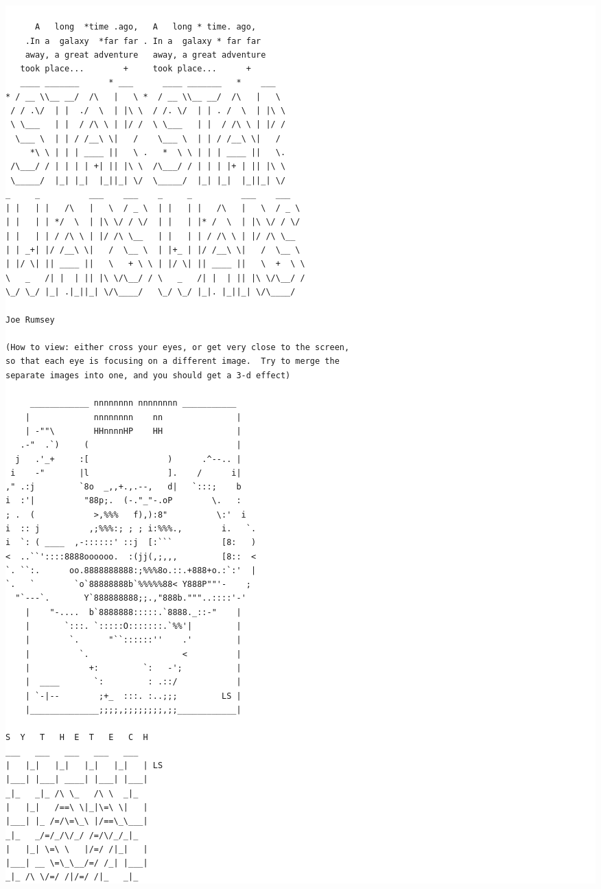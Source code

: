    ~~~~                       |===|:::::|::::::::|::====:\O

         A   long  *time .ago,   A   long * time. ago,
       .In a  galaxy  *far far . In a  galaxy * far far
       away, a great adventure   away, a great adventure
      took place...        +     took place...      +
      ____ _______      * ___      ____ _______   *    ___
   * / __ \\__ __/  /\   |   \ *  / __ \\__ __/  /\   |   \
    / / .\/  | |  ./  \  | |\ \  / /. \/  | | . /  \  | |\ \
    \ \___   | |  / /\ \ | |/ /  \ \___   | |  / /\ \ | |/ /
     \___ \  | | / /__\ \|   /    \___ \  | | / /__\ \|   /
        *\ \ | | | ____ ||   \ .   *  \ \ | | | ____ ||   \.
    /\___/ / | | | | +| || |\ \  /\___/ / | | | |+ | || |\ \
    \_____/  |_| |_|  |_||_| \/  \_____/  |_| |_|  |_||_| \/
   _     _          ___    ___    _     _          ___    ___
  | |   | |   /\   |   \  / _ \  | |   | |   /\   |   \  / _ \
  | |   | | */  \  | |\ \/ / \/  | |   | |* /  \  | |\ \/ / \/
  | |   | | / /\ \ | |/ /\ \__   | |   | | / /\ \ | |/ /\ \__
  | | _+| |/ /__\ \|   /  \__ \  | |+_ | |/ /__\ \|   /  \__ \
  | |/ \| || ____ ||   \   + \ \ | |/ \| || ____ ||   \  +  \ \
  \   _   /| |  | || |\ \/\__/ / \   _   /| |  | || |\ \/\__/ /
   \_/ \_/ |_| .|_||_| \/\____/   \_/ \_/ |_|. |_||_| \/\____/

  Joe Rumsey

  (How to view: either cross your eyes, or get very close to the screen,
  so that each eye is focusing on a different image.  Try to merge the
  separate images into one, and you should get a 3-d effect)

        ____________ nnnnnnnn nnnnnnnn ___________
       |             nnnnnnnn    nn               |
       | -""\        HHnnnnHP    HH               |
      .-"  .`)     (                              |
     j   .'_+     :[                )      .^--.. |
    i    -"       |l                ].    /      i|
   ," .:j         `8o  _,,+.,.--,   d|   `:::;    b
   i  :'|          "88p;.  (-."_"-.oP        \.   :
   ; .  (            >,%%%   f),):8"          \:'  i
  i  :: j          ,;%%%:; ; ; i:%%%.,        i.   `.
  i  `: ( ____  ,-::::::' ::j  [:```          [8:   )
  <  ..``'::::8888oooooo.  :(jj(,;,,,         [8::  <
  `. ``:.      oo.8888888888:;%%%8o.::.+888+o.:`:'  |
   `.   `        `o`88888888b`%%%%%88< Y888P""'-    ;
     "`---`.       Y`888888888;;.,"888b."""..::::'-'
       |    "-....  b`8888888:::::.`8888._::-"    |
       |       `:::. `:::::O:::::::.`%%'|         |
       |        `.      "``::::::''    .'         |
       |          `.                   <          |
       |            +:         `:   -';           |
       |  ____       `:         : .::/            |
       | `-|--        ;+_  :::. :..;;;         LS |
       |______________;;;;,;;;;;;;;,;;____________|

  S  Y   T   H  E  T   E   C  H
   ___   ___   ___   ___   ___
  |   |_|   |_|   |_|   |_|   | LS
  |___| |___| ____| |___| |___|
   _|_   _|_ /\ \_   /\ \  _|_
  |   |_|   /==\ \|_|\=\ \|   |
  |___| |_ /=/\=\_\ |/==\_\___|
   _|_   _/=/_/\/_/ /=/\/_/_|_
  |   |_| \=\ \   |/=/ /|_|   |
  |___| __ \=\_\__/=/ /_| |___|
   _|_ /\ \/=/ /|/=/ /|_   _|_
   ~~~~
